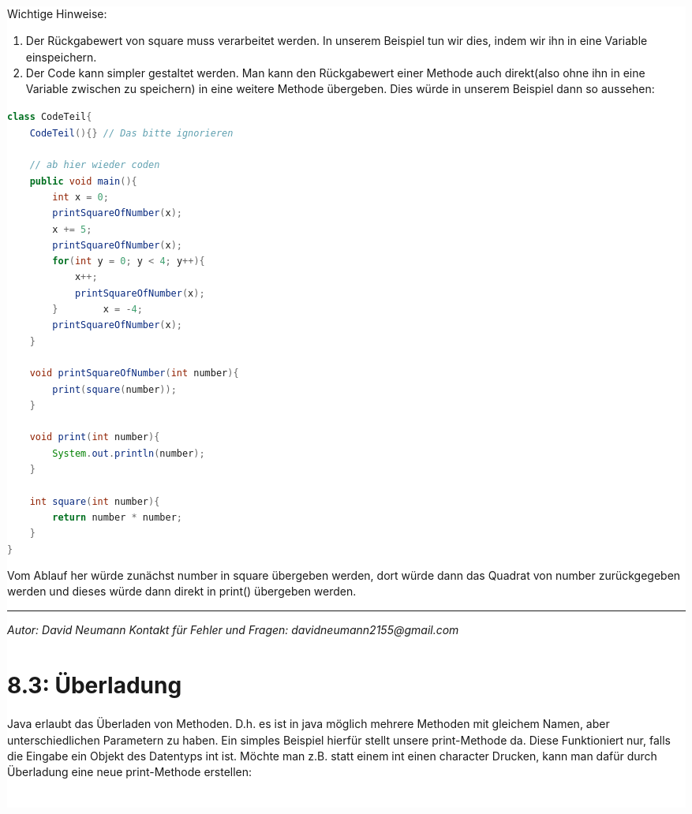 Wichtige Hinweise:

1. Der Rückgabewert von square muss verarbeitet werden. In unserem Beispiel tun wir dies, indem wir ihn in eine Variable einspeichern.
2. Der Code kann simpler gestaltet werden. Man kann den Rückgabewert einer Methode auch direkt(also ohne ihn in eine Variable zwischen zu speichern) in eine weitere Methode übergeben. Dies würde in unserem Beispiel dann so aussehen:


```java
class CodeTeil{  
    CodeTeil(){} // Das bitte ignorieren  
    
    // ab hier wieder coden
    public void main(){  
        int x = 0;  
        printSquareOfNumber(x);  
        x += 5;  
        printSquareOfNumber(x);  
        for(int y = 0; y < 4; y++){  
            x++;  
            printSquareOfNumber(x);  
        }        x = -4;  
        printSquareOfNumber(x);  
    }
    
    void printSquareOfNumber(int number){  
        print(square(number));  
    }
    
    void print(int number){  
        System.out.println(number);  
    }
    
    int square(int number){  
        return number * number;  
    }
}
```

Vom Ablauf her würde zunächst number in square übergeben werden, dort würde dann das Quadrat von number zurückgegeben werden und dieses würde dann direkt in print() übergeben werden.

---
_Autor: David Neumann_
_Kontakt für Fehler und Fragen: davidneumann2155@gmail.com_
# 8.3: Überladung

Java erlaubt das Überladen von Methoden. D.h. es ist in java möglich mehrere Methoden mit gleichem Namen, aber unterschiedlichen Parametern zu haben. Ein simples Beispiel hierfür stellt unsere print-Methode da. Diese Funktioniert nur, falls die Eingabe ein Objekt des Datentyps int ist. Möchte man z.B. statt einem int einen character Drucken, kann man dafür durch Überladung eine neue print-Methode erstellen:
<div style="page-break-after: always; visibility: hidden">
\pagebreak
</div>
